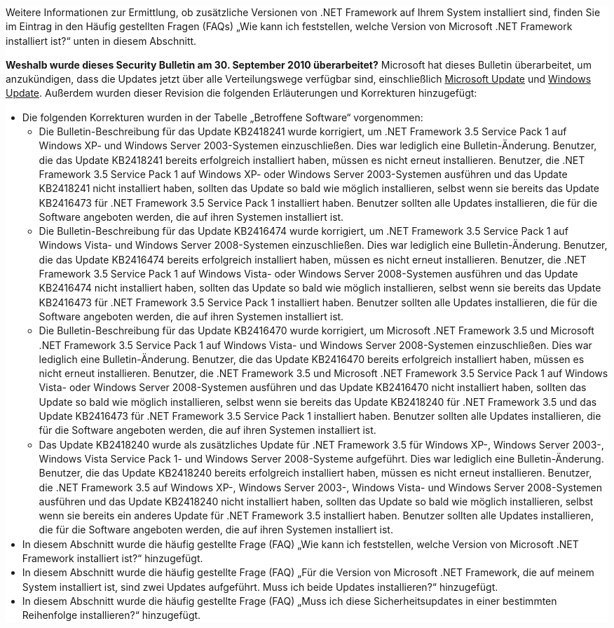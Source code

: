Weitere Informationen zur Ermittlung, ob zusätzliche Versionen von .NET Framework auf Ihrem System installiert sind, finden Sie im Eintrag in den Häufig gestellten Fragen (FAQs) „Wie kann ich feststellen, welche Version von Microsoft .NET Framework installiert ist?“ unten in diesem Abschnitt.

**Weshalb wurde dieses Security Bulletin am 30. September 2010 überarbeitet?**
Microsoft hat dieses Bulletin überarbeitet, um anzukündigen, dass die Updates jetzt über alle Verteilungswege verfügbar sind, einschließlich [Microsoft Update](http://go.microsoft.com/fwlink/?linkid=40747) und [Windows Update](http://update.microsoft.com/windowsupdate/). Außerdem wurden dieser Revision die folgenden Erläuterungen und Korrekturen hinzugefügt:

-   Die folgenden Korrekturen wurden in der Tabelle „Betroffene Software“ vorgenommen:
    -   Die Bulletin-Beschreibung für das Update KB2418241 wurde korrigiert, um .NET Framework 3.5 Service Pack 1 auf Windows XP- und Windows Server 2003-Systemen einzuschließen. Dies war lediglich eine Bulletin-Änderung. Benutzer, die das Update KB2418241 bereits erfolgreich installiert haben, müssen es nicht erneut installieren. Benutzer, die .NET Framework 3.5 Service Pack 1 auf Windows XP- oder Windows Server 2003-Systemen ausführen und das Update KB2418241 nicht installiert haben, sollten das Update so bald wie möglich installieren, selbst wenn sie bereits das Update KB2416473 für .NET Framework 3.5 Service Pack 1 installiert haben. Benutzer sollten alle Updates installieren, die für die Software angeboten werden, die auf ihren Systemen installiert ist.
    -   Die Bulletin-Beschreibung für das Update KB2416474 wurde korrigiert, um .NET Framework 3.5 Service Pack 1 auf Windows Vista- und Windows Server 2008-Systemen einzuschließen. Dies war lediglich eine Bulletin-Änderung. Benutzer, die das Update KB2416474 bereits erfolgreich installiert haben, müssen es nicht erneut installieren. Benutzer, die .NET Framework 3.5 Service Pack 1 auf Windows Vista- oder Windows Server 2008-Systemen ausführen und das Update KB2416474 nicht installiert haben, sollten das Update so bald wie möglich installieren, selbst wenn sie bereits das Update KB2416473 für .NET Framework 3.5 Service Pack 1 installiert haben. Benutzer sollten alle Updates installieren, die für die Software angeboten werden, die auf ihren Systemen installiert ist.
    -   Die Bulletin-Beschreibung für das Update KB2416470 wurde korrigiert, um Microsoft .NET Framework 3.5 und Microsoft .NET Framework 3.5 Service Pack 1 auf Windows Vista- und Windows Server 2008-Systemen einzuschließen. Dies war lediglich eine Bulletin-Änderung. Benutzer, die das Update KB2416470 bereits erfolgreich installiert haben, müssen es nicht erneut installieren. Benutzer, die .NET Framework 3.5 und Microsoft .NET Framework 3.5 Service Pack 1 auf Windows Vista- oder Windows Server 2008-Systemen ausführen und das Update KB2416470 nicht installiert haben, sollten das Update so bald wie möglich installieren, selbst wenn sie bereits das Update KB2418240 für .NET Framework 3.5 und das Update KB2416473 für .NET Framework 3.5 Service Pack 1 installiert haben. Benutzer sollten alle Updates installieren, die für die Software angeboten werden, die auf ihren Systemen installiert ist.
    -   Das Update KB2418240 wurde als zusätzliches Update für .NET Framework 3.5 für Windows XP-, Windows Server 2003-, Windows Vista Service Pack 1- und Windows Server 2008-Systeme aufgeführt. Dies war lediglich eine Bulletin-Änderung. Benutzer, die das Update KB2418240 bereits erfolgreich installiert haben, müssen es nicht erneut installieren. Benutzer, die .NET Framework 3.5 auf Windows XP-, Windows Server 2003-, Windows Vista- und Windows Server 2008-Systemen ausführen und das Update KB2418240 nicht installiert haben, sollten das Update so bald wie möglich installieren, selbst wenn sie bereits ein anderes Update für .NET Framework 3.5 installiert haben. Benutzer sollten alle Updates installieren, die für die Software angeboten werden, die auf ihren Systemen installiert ist.
-   In diesem Abschnitt wurde die häufig gestellte Frage (FAQ) „Wie kann ich feststellen, welche Version von Microsoft .NET Framework installiert ist?“ hinzugefügt.
-   In diesem Abschnitt wurde die häufig gestellte Frage (FAQ) „Für die Version von Microsoft .NET Framework, die auf meinem System installiert ist, sind zwei Updates aufgeführt. Muss ich beide Updates installieren?“ hinzugefügt.
-   In diesem Abschnitt wurde die häufig gestellte Frage (FAQ) „Muss ich diese Sicherheitsupdates in einer bestimmten Reihenfolge installieren?“ hinzugefügt.
